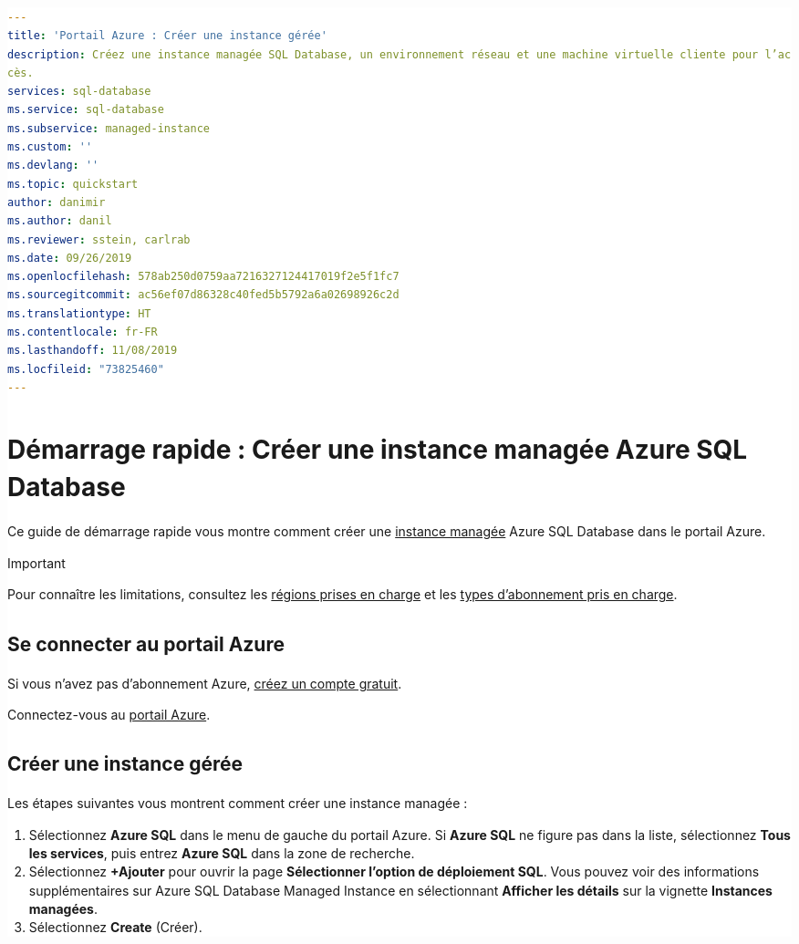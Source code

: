 ```yaml
---
title: 'Portail Azure : Créer une instance gérée'
description: Créez une instance managée SQL Database, un environnement réseau et une machine virtuelle cliente pour l’accès.
services: sql-database
ms.service: sql-database
ms.subservice: managed-instance
ms.custom: ''
ms.devlang: ''
ms.topic: quickstart
author: danimir
ms.author: danil
ms.reviewer: sstein, carlrab
ms.date: 09/26/2019
ms.openlocfilehash: 578ab250d0759aa7216327124417019f2e5f1fc7
ms.sourcegitcommit: ac56ef07d86328c40fed5b5792a6a02698926c2d
ms.translationtype: HT
ms.contentlocale: fr-FR
ms.lasthandoff: 11/08/2019
ms.locfileid: "73825460"
---
```

# <a name="quickstart-create-an-azure-sql-database-managed-instance"></a>Démarrage rapide : Créer une instance managée Azure SQL Database

Ce guide de démarrage rapide vous montre comment créer une [instance managée](sql-database-managed-instance.md) Azure SQL Database dans le portail Azure.

> [!IMPORTANT]
> Pour connaître les limitations, consultez les [régions prises en charge](sql-database-managed-instance-resource-limits.md#supported-regions) et les [types d’abonnement pris en charge](sql-database-managed-instance-resource-limits.md#supported-subscription-types).

## <a name="sign-in-to-azure-portal"></a>Se connecter au portail Azure

Si vous n’avez pas d’abonnement Azure, [créez un compte gratuit](https://azure.microsoft.com/free/).

Connectez-vous au [portail Azure](https://portal.azure.com/).

## <a name="create-a-managed-instance"></a>Créer une instance gérée

Les étapes suivantes vous montrent comment créer une instance managée :

1. Sélectionnez **Azure SQL** dans le menu de gauche du portail Azure. Si **Azure SQL** ne figure pas dans la liste, sélectionnez **Tous les services**, puis entrez **Azure SQL** dans la zone de recherche.
2. Sélectionnez **+Ajouter** pour ouvrir la page **Sélectionner l’option de déploiement SQL**. Vous pouvez voir des informations supplémentaires sur Azure SQL Database Managed Instance en sélectionnant **Afficher les détails** sur la vignette **Instances managées**.
3. Sélectionnez **Create** (Créer).
